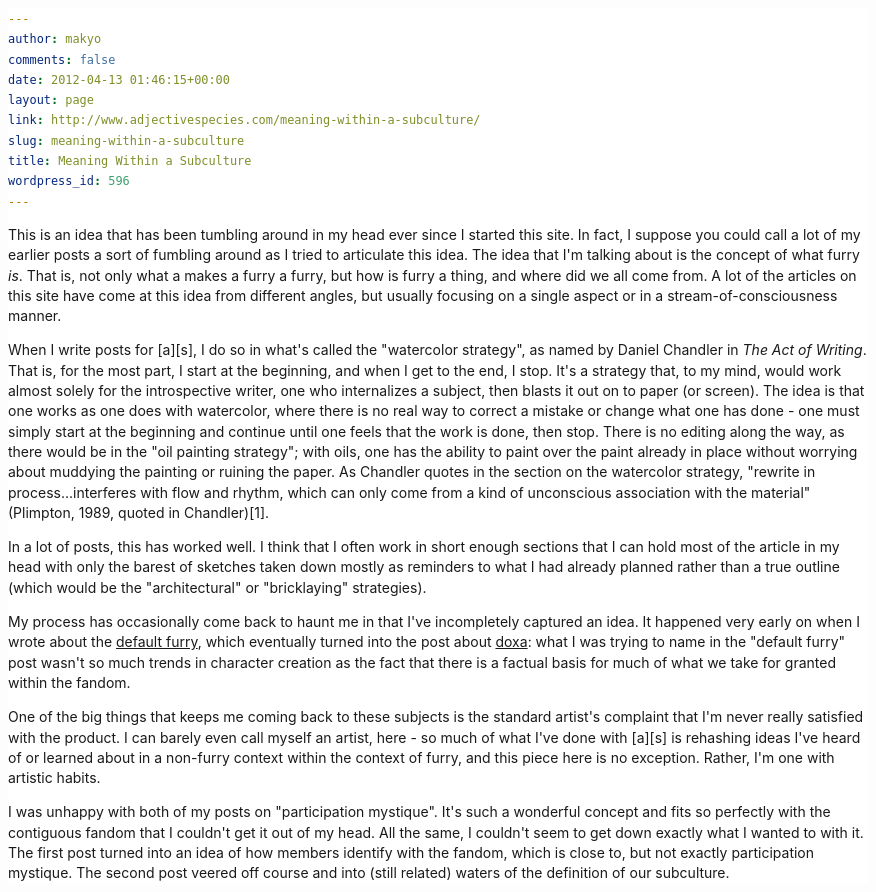 ```yaml
---
author: makyo
comments: false
date: 2012-04-13 01:46:15+00:00
layout: page
link: http://www.adjectivespecies.com/meaning-within-a-subculture/
slug: meaning-within-a-subculture
title: Meaning Within a Subculture
wordpress_id: 596
---
```


This is an idea that has been tumbling around in my head ever since I started this site. In fact, I suppose you could call a lot of my earlier posts a sort of fumbling around as I tried to articulate this idea. The idea that I'm talking about is the concept of what furry _is_. That is, not only what a makes a furry a furry, but how is furry a thing, and where did we all come from. A lot of the articles on this site have come at this idea from different angles, but usually focusing on a single aspect or in a stream-of-consciousness manner.

When I write posts for [a][s], I do so in what's called the "watercolor strategy", as named by Daniel Chandler in _The Act of Writing_. That is, for the most part, I start at the beginning, and when I get to the end, I stop. It's a strategy that, to my mind, would work almost solely for the introspective writer, one who internalizes a subject, then blasts it out on to paper (or screen). The idea is that one works as one does with watercolor, where there is no real way to correct a mistake or change what one has done - one must simply start at the beginning and continue until one feels that the work is done, then stop. There is no editing along the way, as there would be in the "oil painting strategy"; with oils, one has the ability to paint over the paint already in place without worrying about muddying the painting or ruining the paper. As Chandler quotes in the section on the watercolor strategy, "rewrite in process...interferes with flow and rhythm, which can only come from a kind of unconscious association with the material" (Plimpton, 1989, quoted in Chandler)[1].

In a lot of posts, this has worked well. I think that I often work in short enough sections that I can hold most of the article in my head with only the barest of sketches taken down mostly as reminders to what I had already planned rather than a true outline (which would be the "architectural" or "bricklaying" strategies).

My process has occasionally come back to haunt me in that I've incompletely captured an idea. It happened very early on when I wrote about the [default furry](http://www.adjectivespecies.com/2011/11/09/the-default-furry/), which eventually turned into the post about [doxa](http://www.adjectivespecies.com/2012/03/14/doxa/): what I was trying to name in the "default furry" post wasn't so much trends in character creation as the fact that there is a factual basis for much of what we take for granted within the fandom.

One of the big things that keeps me coming back to these subjects is the standard artist's complaint that I'm never really satisfied with the product. I can barely even call myself an artist, here - so much of what I've done with [a][s] is rehashing ideas I've heard of or learned about in a non-furry context within the context of furry, and this piece here is no exception. Rather, I'm one with artistic habits.

I was unhappy with both of my posts on "participation mystique". It's such a wonderful concept and fits so perfectly with the contiguous fandom that I couldn't get it out of my head. All the same, I couldn't seem to get down exactly what I wanted to with it. The first post turned into an idea of how members identify with the fandom, which is close to, but not exactly participation mystique. The second post veered off course and into (still related) waters of the definition of our subculture.
